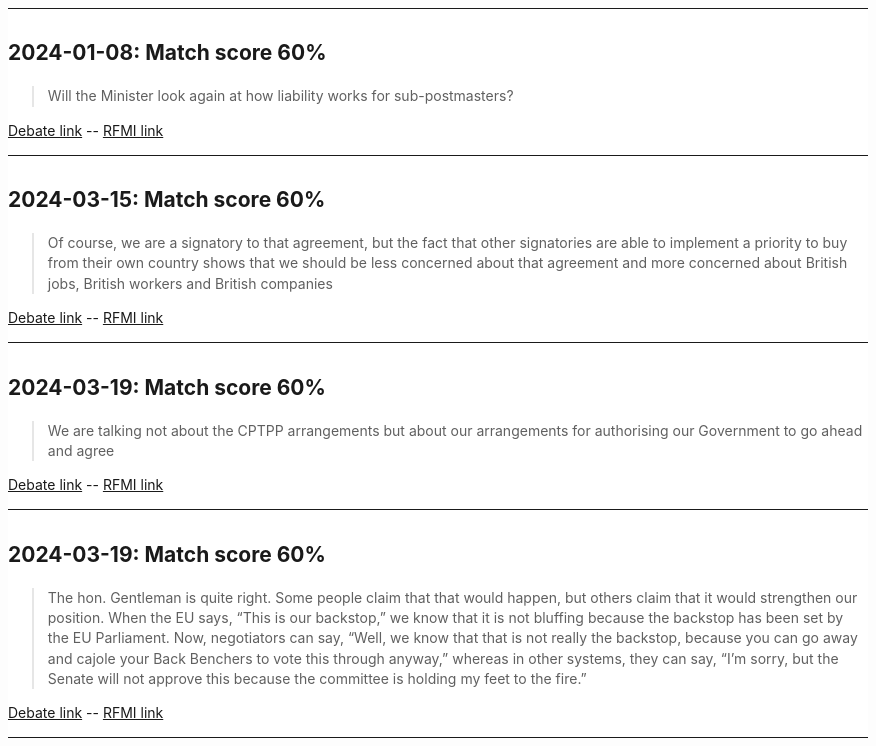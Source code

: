 
---



## 2024-01-08: Match score 60%

>Will the Minister look again at how liability works for sub-postmasters?

[Debate link](https://www.theyworkforyou.com/debates/?id=2024-01-08d.112.2)  --  [RFMI link](https://www.theyworkforyou.com/mp/25667/register)


---



## 2024-03-15: Match score 60%

>Of course, we are a signatory to that agreement, but the fact that other signatories are able to implement a priority to buy from their own country shows that we should be less concerned about that agreement and more concerned about British jobs, British workers and British companies

[Debate link](https://www.theyworkforyou.com/debates/?id=2024-03-15a.619.1)  --  [RFMI link](https://www.theyworkforyou.com/mp/25667/register)


---



## 2024-03-19: Match score 60%

>We are talking not about the CPTPP arrangements but about our arrangements for authorising our Government to go ahead and agree

[Debate link](https://www.theyworkforyou.com/debates/?id=2024-03-19b.855.2)  --  [RFMI link](https://www.theyworkforyou.com/mp/25667/register)


---



## 2024-03-19: Match score 60%

>The hon. Gentleman is quite right. Some people claim that that would happen, but others claim that it would strengthen our position. When the EU says, “This is our backstop,” we know that it is not bluffing because the backstop has been set by the EU Parliament. Now, negotiators can say, “Well, we know that that is not really the backstop, because you can go away and cajole your Back Benchers to vote this through anyway,” whereas in other systems, they can say, “I’m sorry, but the Senate will not approve this because the committee is holding my feet to the fire.”

[Debate link](https://www.theyworkforyou.com/debates/?id=2024-03-19b.860.1)  --  [RFMI link](https://www.theyworkforyou.com/mp/25667/register)


---
